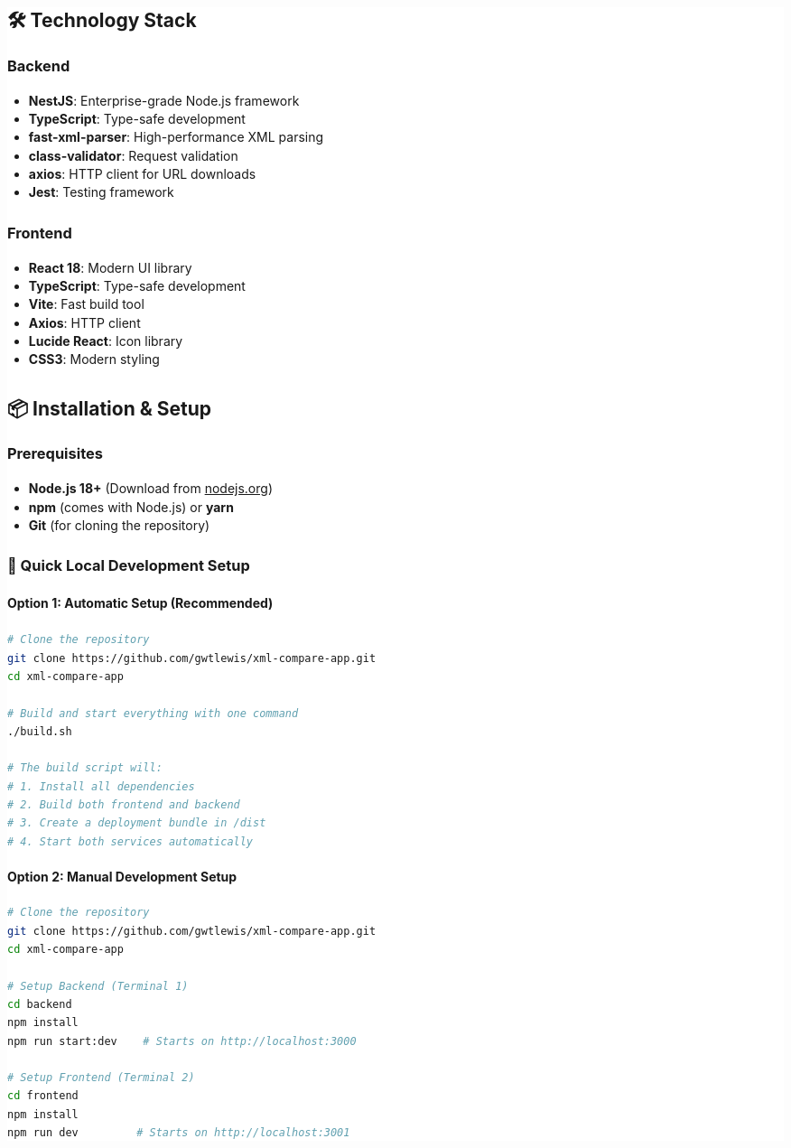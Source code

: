 ## 🛠️ Technology Stack

### Backend
- **NestJS**: Enterprise-grade Node.js framework
- **TypeScript**: Type-safe development
- **fast-xml-parser**: High-performance XML parsing
- **class-validator**: Request validation
- **axios**: HTTP client for URL downloads
- **Jest**: Testing framework

### Frontend
- **React 18**: Modern UI library
- **TypeScript**: Type-safe development
- **Vite**: Fast build tool
- **Axios**: HTTP client
- **Lucide React**: Icon library
- **CSS3**: Modern styling

## 📦 Installation & Setup

### Prerequisites
- **Node.js 18+** (Download from [nodejs.org](https://nodejs.org/))
- **npm** (comes with Node.js) or **yarn**
- **Git** (for cloning the repository)

### 🚀 Quick Local Development Setup

#### Option 1: Automatic Setup (Recommended)
```bash
# Clone the repository
git clone https://github.com/gwtlewis/xml-compare-app.git
cd xml-compare-app

# Build and start everything with one command
./build.sh

# The build script will:
# 1. Install all dependencies
# 2. Build both frontend and backend
# 3. Create a deployment bundle in /dist
# 4. Start both services automatically
```

#### Option 2: Manual Development Setup
```bash
# Clone the repository
git clone https://github.com/gwtlewis/xml-compare-app.git
cd xml-compare-app

# Setup Backend (Terminal 1)
cd backend
npm install
npm run start:dev    # Starts on http://localhost:3000

# Setup Frontend (Terminal 2)
cd frontend
npm install
npm run dev         # Starts on http://localhost:3001
```
